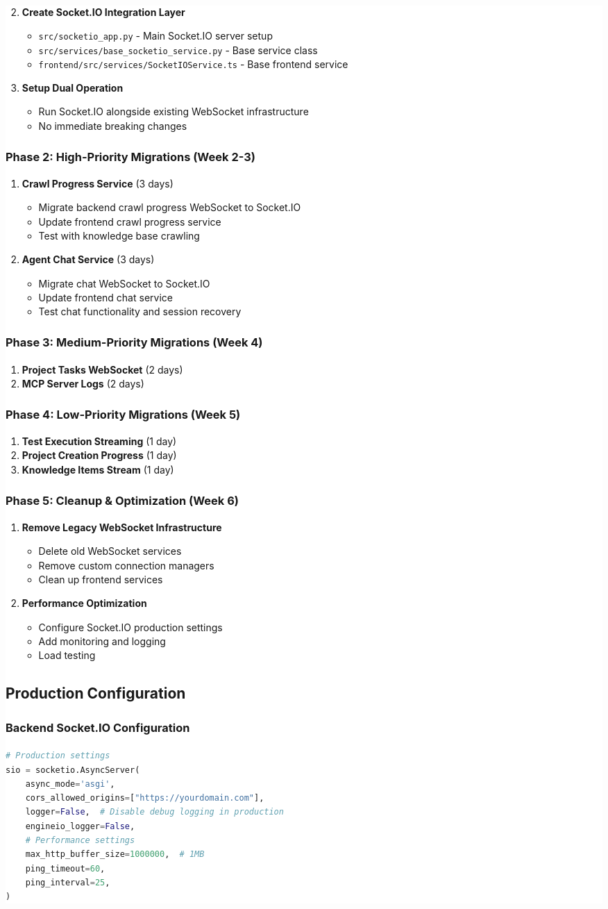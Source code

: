 2. **Create Socket.IO Integration Layer**
   - `src/socketio_app.py` - Main Socket.IO server setup
   - `src/services/base_socketio_service.py` - Base service class
   - `frontend/src/services/SocketIOService.ts` - Base frontend service

3. **Setup Dual Operation**
   - Run Socket.IO alongside existing WebSocket infrastructure
   - No immediate breaking changes

### Phase 2: High-Priority Migrations (Week 2-3)

1. **Crawl Progress Service** (3 days)
   - Migrate backend crawl progress WebSocket to Socket.IO
   - Update frontend crawl progress service
   - Test with knowledge base crawling

2. **Agent Chat Service** (3 days)
   - Migrate chat WebSocket to Socket.IO
   - Update frontend chat service
   - Test chat functionality and session recovery

### Phase 3: Medium-Priority Migrations (Week 4)

1. **Project Tasks WebSocket** (2 days)
2. **MCP Server Logs** (2 days)

### Phase 4: Low-Priority Migrations (Week 5)

1. **Test Execution Streaming** (1 day)
2. **Project Creation Progress** (1 day)
3. **Knowledge Items Stream** (1 day)

### Phase 5: Cleanup & Optimization (Week 6)

1. **Remove Legacy WebSocket Infrastructure**
   - Delete old WebSocket services
   - Remove custom connection managers
   - Clean up frontend services

2. **Performance Optimization**
   - Configure Socket.IO production settings
   - Add monitoring and logging
   - Load testing

## Production Configuration

### Backend Socket.IO Configuration

```python
# Production settings
sio = socketio.AsyncServer(
    async_mode='asgi',
    cors_allowed_origins=["https://yourdomain.com"],
    logger=False,  # Disable debug logging in production
    engineio_logger=False,
    # Performance settings
    max_http_buffer_size=1000000,  # 1MB
    ping_timeout=60,
    ping_interval=25,
)
```
